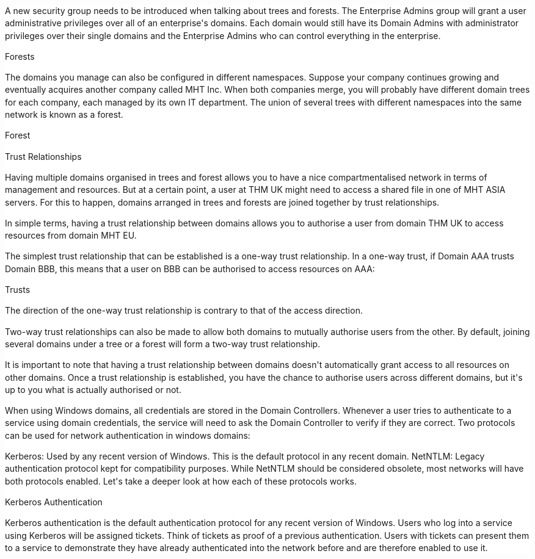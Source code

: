 A new security group needs to be introduced when talking about trees and forests. The Enterprise Admins group will grant a user administrative privileges over all of an enterprise's domains. Each domain would still have its Domain Admins with administrator privileges over their single domains and the Enterprise Admins who can control everything in the enterprise.

Forests

The domains you manage can also be configured in different namespaces. Suppose your company continues growing and eventually acquires another company called MHT Inc. When both companies merge, you will probably have different domain trees for each company, each managed by its own IT department. The union of several trees with different namespaces into the same network is known as a forest.

Forest

Trust Relationships

Having multiple domains organised in trees and forest allows you to have a nice compartmentalised network in terms of management and resources. But at a certain point, a user at THM UK might need to access a shared file in one of MHT ASIA servers. For this to happen, domains arranged in trees and forests are joined together by trust relationships.

In simple terms, having a trust relationship between domains allows you to authorise a user from domain THM UK to access resources from domain MHT EU.

The simplest trust relationship that can be established is a one-way trust relationship. In a one-way trust, if Domain AAA trusts Domain BBB, this means that a user on BBB can be authorised to access resources on AAA:

Trusts

The direction of the one-way trust relationship is contrary to that of the access direction.

Two-way trust relationships can also be made to allow both domains to mutually authorise users from the other. By default, joining several domains under a tree or a forest will form a two-way trust relationship.

It is important to note that having a trust relationship between domains doesn't automatically grant access to all resources on other domains. Once a trust relationship is established, you have the chance to authorise users across different domains, but it's up to you what is actually authorised or not.

When using Windows domains, all credentials are stored in the Domain Controllers. Whenever a user tries to authenticate to a service using domain credentials, the service will need to ask the Domain Controller to verify if they are correct. Two protocols can be used for network authentication in windows domains:

Kerberos: Used by any recent version of Windows. This is the default protocol in any recent domain.
NetNTLM: Legacy authentication protocol kept for compatibility purposes.
While NetNTLM should be considered obsolete, most networks will have both protocols enabled. Let's take a deeper look at how each of these protocols works.

Kerberos Authentication

Kerberos authentication is the default authentication protocol for any recent version of Windows. Users who log into a service using Kerberos will be assigned tickets. Think of tickets as proof of a previous authentication. Users with tickets can present them to a service to demonstrate they have already authenticated into the network before and are therefore enabled to use it.
